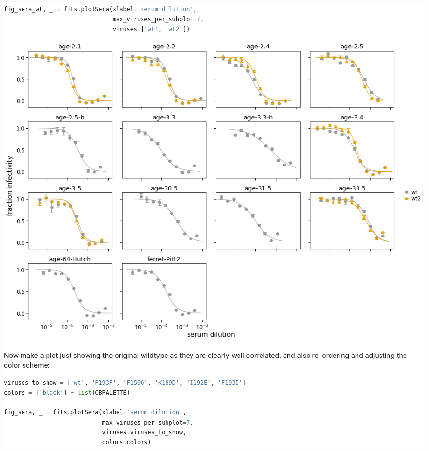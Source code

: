 
```python
fig_sera_wt, _ = fits.plotSera(xlabel='serum dilution',
                               max_viruses_per_subplot=7,
                               viruses=['wt', 'wt2'])
```


![png](neut_curves_files/neut_curves_27_0.png)


Now make a plot just showing the original wildtype as they are clearly well correlated, and also re-ordering and adjusting the color scheme:


```python
viruses_to_show = ['wt', 'F193F', 'F159G', 'K189D', 'I192E', 'F193D']
colors = ['black'] + list(CBPALETTE)

fig_sera, _ = fits.plotSera(xlabel='serum dilution',
                            max_viruses_per_subplot=7,
                            viruses=viruses_to_show,
                            colors=colors)
```
